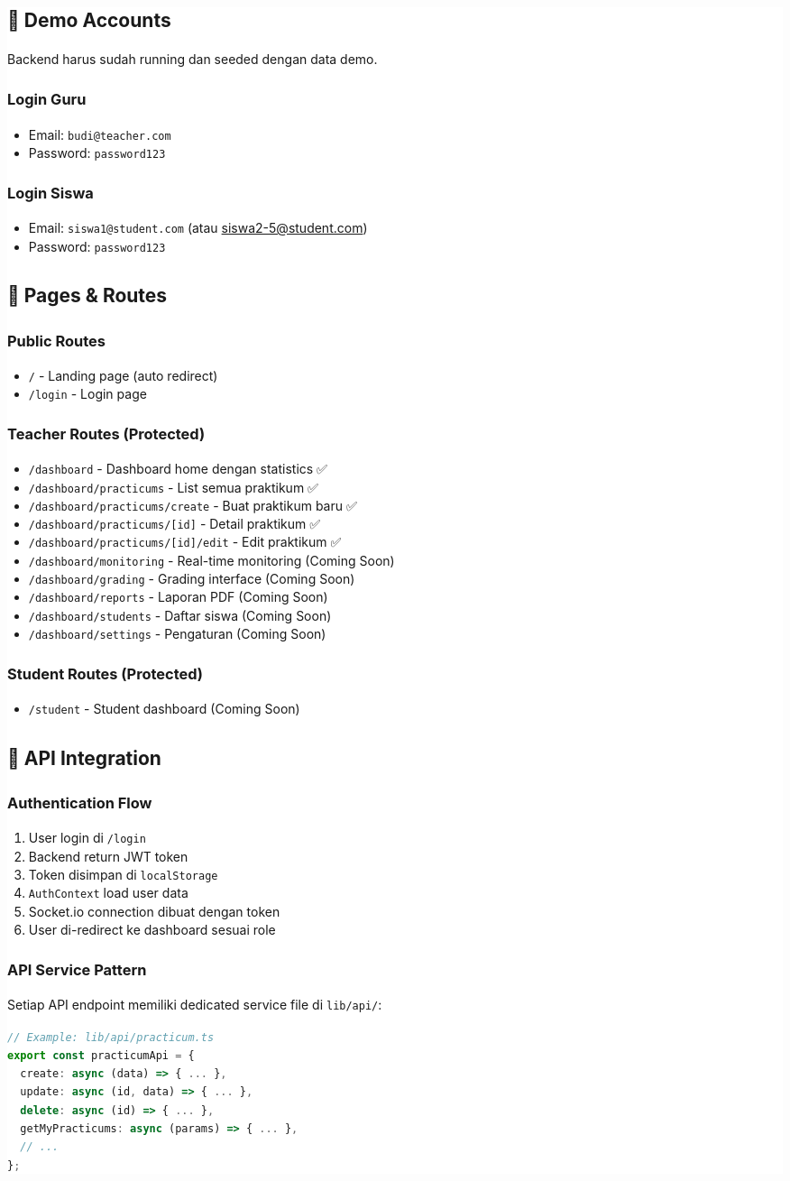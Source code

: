 ## 🔐 Demo Accounts

Backend harus sudah running dan seeded dengan data demo.

### Login Guru
- Email: `budi@teacher.com`
- Password: `password123`

### Login Siswa
- Email: `siswa1@student.com` (atau siswa2-5@student.com)
- Password: `password123`

## 📱 Pages & Routes

### Public Routes
- `/` - Landing page (auto redirect)
- `/login` - Login page

### Teacher Routes (Protected)
- `/dashboard` - Dashboard home dengan statistics ✅
- `/dashboard/practicums` - List semua praktikum ✅
- `/dashboard/practicums/create` - Buat praktikum baru ✅
- `/dashboard/practicums/[id]` - Detail praktikum ✅
- `/dashboard/practicums/[id]/edit` - Edit praktikum ✅
- `/dashboard/monitoring` - Real-time monitoring (Coming Soon)
- `/dashboard/grading` - Grading interface (Coming Soon)
- `/dashboard/reports` - Laporan PDF (Coming Soon)
- `/dashboard/students` - Daftar siswa (Coming Soon)
- `/dashboard/settings` - Pengaturan (Coming Soon)

### Student Routes (Protected)
- `/student` - Student dashboard (Coming Soon)

## 🔄 API Integration

### Authentication Flow
1. User login di `/login`
2. Backend return JWT token
3. Token disimpan di `localStorage`
4. `AuthContext` load user data
5. Socket.io connection dibuat dengan token
6. User di-redirect ke dashboard sesuai role

### API Service Pattern
Setiap API endpoint memiliki dedicated service file di `lib/api/`:

```typescript
// Example: lib/api/practicum.ts
export const practicumApi = {
  create: async (data) => { ... },
  update: async (id, data) => { ... },
  delete: async (id) => { ... },
  getMyPracticums: async (params) => { ... },
  // ...
};
```
